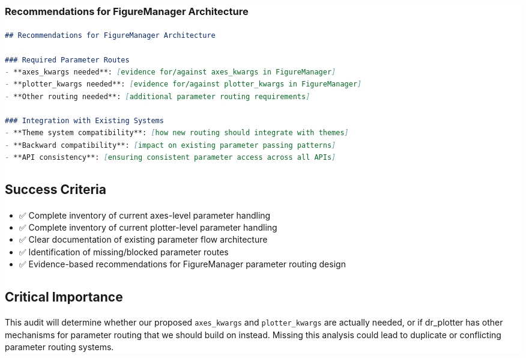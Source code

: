 ### Recommendations for FigureManager Architecture
```markdown
## Recommendations for FigureManager Architecture

### Required Parameter Routes
- **axes_kwargs needed**: [evidence for/against axes_kwargs in FigureManager]
- **plotter_kwargs needed**: [evidence for/against plotter_kwargs in FigureManager]
- **Other routing needed**: [additional parameter routing requirements]

### Integration with Existing Systems
- **Theme system compatibility**: [how new routing should integrate with themes]
- **Backward compatibility**: [impact on existing parameter passing patterns]
- **API consistency**: [ensuring consistent parameter access across all APIs]
```

## Success Criteria
- ✅ Complete inventory of current axes-level parameter handling
- ✅ Complete inventory of current plotter-level parameter handling  
- ✅ Clear documentation of existing parameter flow architecture
- ✅ Identification of missing/blocked parameter routes
- ✅ Evidence-based recommendations for FigureManager parameter routing design

## Critical Importance
This audit will determine whether our proposed `axes_kwargs` and `plotter_kwargs` are actually needed, or if dr_plotter has other mechanisms for parameter routing that we should build on instead. Missing this analysis could lead to duplicate or conflicting parameter routing systems.